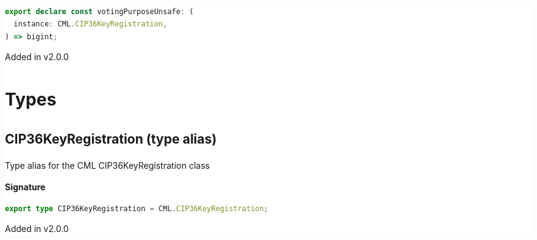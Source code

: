 ```ts
export declare const votingPurposeUnsafe: (
  instance: CML.CIP36KeyRegistration,
) => bigint;
```

Added in v2.0.0

# Types

## CIP36KeyRegistration (type alias)

Type alias for the CML CIP36KeyRegistration class

**Signature**

```ts
export type CIP36KeyRegistration = CML.CIP36KeyRegistration;
```

Added in v2.0.0
